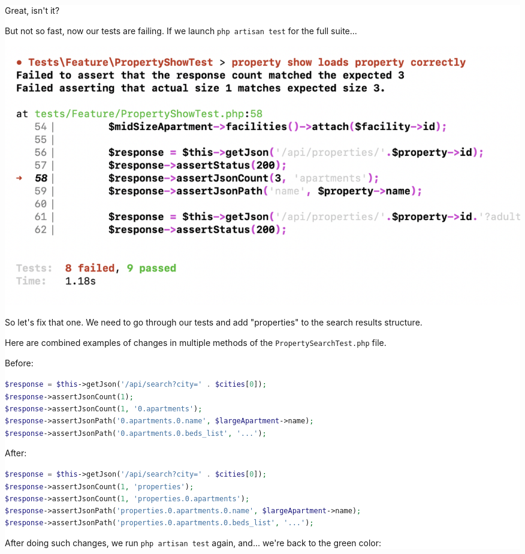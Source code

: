 Great, isn't it?

But not so fast, now our tests are failing. If we launch `php artisan test` for the full suite...

![Property search test failing](images/property-search-top-facilities-tests-fail.png)

So let's fix that one. We need to go through our tests and add "properties" to the search results structure.

Here are combined examples of changes in multiple methods of the `PropertySearchTest.php` file.

Before:
```php
$response = $this->getJson('/api/search?city=' . $cities[0]);
$response->assertJsonCount(1);
$response->assertJsonCount(1, '0.apartments');
$response->assertJsonPath('0.apartments.0.name', $largeApartment->name);
$response->assertJsonPath('0.apartments.0.beds_list', '...');
```

After:
```php
$response = $this->getJson('/api/search?city=' . $cities[0]);
$response->assertJsonCount(1, 'properties');
$response->assertJsonCount(1, 'properties.0.apartments');
$response->assertJsonPath('properties.0.apartments.0.name', $largeApartment->name);
$response->assertJsonPath('properties.0.apartments.0.beds_list', '...');
```

After doing such changes, we run `php artisan test` again, and... we're back to the green color:

